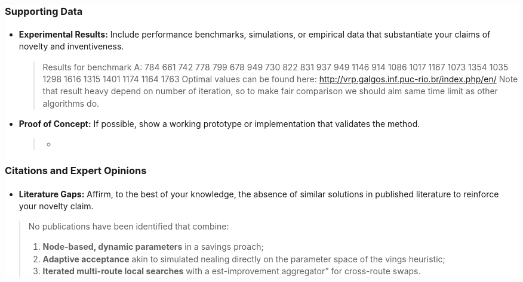 ### Supporting Data

- **Experimental Results:** Include performance benchmarks, simulations, or empirical data that substantiate your claims of novelty and inventiveness.

  > Results for benchmark A:
784 
661 
742 
778 
799 
678 
949 
730 
822 
831 
937 
949 
1146
914 
1086
1017
1167
1073
1354
1035
1298
1616
1315
1401
1174
1164
1763
Optimal values can be found here: http://vrp.galgos.inf.puc-rio.br/index.php/en/ 
Note that result heavy depend on number of iteration, so to make fair comparison we should aim same time limit as other algorithms do.

- **Proof of Concept:** If possible, show a working prototype or implementation that validates the method.

  > -

### Citations and Expert Opinions

- **Literature Gaps:** Affirm, to the best of your knowledge, the absence of similar solutions in published literature to reinforce your novelty claim.

> No publications have been identified that combine:  
> 1. **Node-based, dynamic parameters** in a savings proach;  
> 2. **Adaptive acceptance** akin to simulated nealing directly on the parameter space of the vings heuristic;  
> 3. **Iterated multi-route local searches** with a est-improvement aggregator” for cross-route swaps.  
  